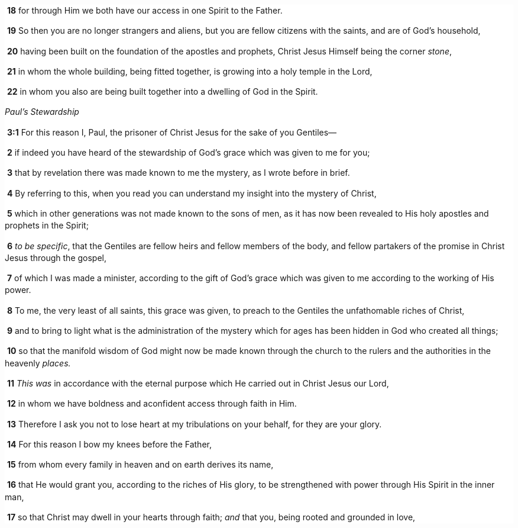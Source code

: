 ​	**18** 	for through Him we both have our access in one Spirit to the Father. 

​	**19** 	So then you are no longer strangers and aliens, but you are fellow citizens with the saints, and are of God’s household, 

​	**20** 	having been built on the foundation of the apostles and prophets, Christ Jesus Himself being the corner *stone*, 

​	**21** 	in whom the whole building, being fitted together, is growing into a holy temple in the Lord, 

​	**22** 	in whom you also are being built together into a dwelling of God in the Spirit. 



*Paul’s Stewardship*

​	**3:1** 	For this reason I, Paul, the prisoner of Christ Jesus for the sake of you Gentiles— 

​	**2** 	if indeed you have heard of the stewardship of God’s grace which was given to me for you; 

​	**3** 	that by revelation there was made known to me the mystery, as I wrote before in brief. 

​	**4** 	By referring to this, when you read you can understand my insight into the mystery of Christ, 

​	**5** 	which in other generations was not made known to the sons of men, as it has now been revealed to His holy apostles and prophets in the Spirit; 

​	**6** 	*to be specific*, that the Gentiles are fellow heirs and fellow members of the body, and fellow partakers of the promise in Christ Jesus through the gospel, 

​	**7** 	of which I was made a minister, according to the gift of God’s grace which was given to me according to the working of His power. 

​	**8** 	To me, the very least of all saints, this grace was given, to preach to the Gentiles the unfathomable riches of Christ, 

​	**9** 	and to bring to light what is the administration of the mystery which for ages has been hidden in God who created all things; 

​	**10** 	so that the manifold wisdom of God might now be made known through the church to the rulers and the authorities in the heavenly *places.* 

​	**11** 	*This was* in accordance with the eternal purpose which He carried out in Christ Jesus our Lord, 

​	**12** 	in whom we have boldness and aconfident access through faith in Him. 

​	**13** 	Therefore I ask you not to lose heart at my tribulations on your behalf, for they are your glory. 

​	**14** 	For this reason I bow my knees before the Father, 

​	**15** 	from whom every family in heaven and on earth derives its name, 

​	**16** 	that He would grant you, according to the riches of His glory, to be strengthened with power through His Spirit in the inner man, 

​	**17** 	so that Christ may dwell in your hearts through faith; *and* that you, being rooted and grounded in love, 
